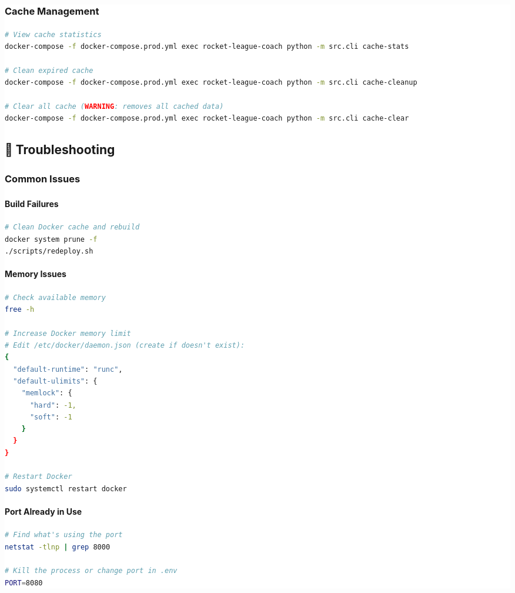 ### Cache Management
```bash
# View cache statistics
docker-compose -f docker-compose.prod.yml exec rocket-league-coach python -m src.cli cache-stats

# Clean expired cache
docker-compose -f docker-compose.prod.yml exec rocket-league-coach python -m src.cli cache-cleanup

# Clear all cache (WARNING: removes all cached data)
docker-compose -f docker-compose.prod.yml exec rocket-league-coach python -m src.cli cache-clear
```

## 🚨 Troubleshooting

### Common Issues

#### Build Failures
```bash
# Clean Docker cache and rebuild
docker system prune -f
./scripts/redeploy.sh
```

#### Memory Issues
```bash
# Check available memory
free -h

# Increase Docker memory limit
# Edit /etc/docker/daemon.json (create if doesn't exist):
{
  "default-runtime": "runc",
  "default-ulimits": {
    "memlock": {
      "hard": -1,
      "soft": -1
    }
  }
}

# Restart Docker
sudo systemctl restart docker
```

#### Port Already in Use
```bash
# Find what's using the port
netstat -tlnp | grep 8000

# Kill the process or change port in .env
PORT=8080
```
